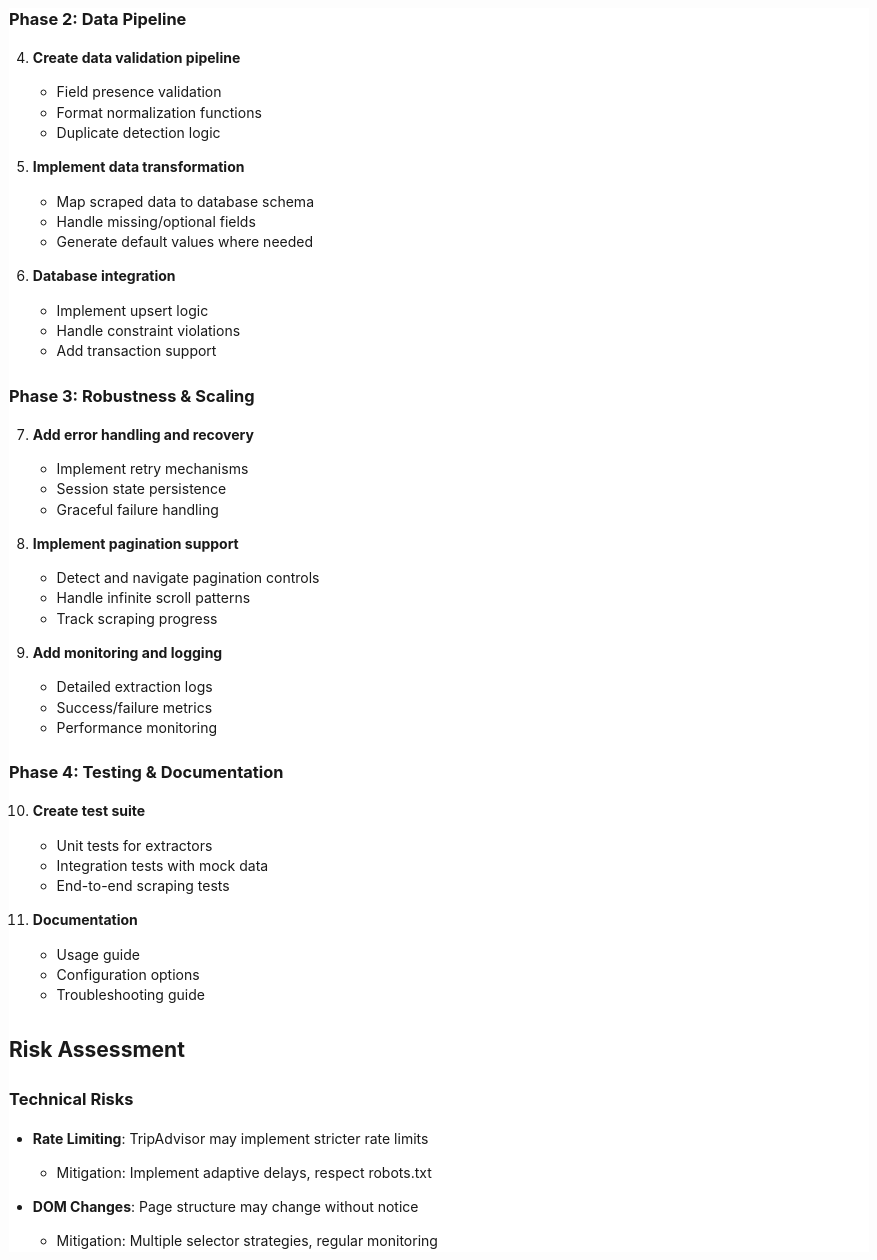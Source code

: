 ### Phase 2: Data Pipeline
4. **Create data validation pipeline**
   - Field presence validation
   - Format normalization functions
   - Duplicate detection logic

5. **Implement data transformation**
   - Map scraped data to database schema
   - Handle missing/optional fields
   - Generate default values where needed

6. **Database integration**
   - Implement upsert logic
   - Handle constraint violations
   - Add transaction support

### Phase 3: Robustness & Scaling
7. **Add error handling and recovery**
   - Implement retry mechanisms
   - Session state persistence
   - Graceful failure handling

8. **Implement pagination support**
   - Detect and navigate pagination controls
   - Handle infinite scroll patterns
   - Track scraping progress

9. **Add monitoring and logging**
   - Detailed extraction logs
   - Success/failure metrics
   - Performance monitoring

### Phase 4: Testing & Documentation
10. **Create test suite**
    - Unit tests for extractors
    - Integration tests with mock data
    - End-to-end scraping tests

11. **Documentation**
    - Usage guide
    - Configuration options
    - Troubleshooting guide

## Risk Assessment

### Technical Risks
- **Rate Limiting**: TripAdvisor may implement stricter rate limits
  - Mitigation: Implement adaptive delays, respect robots.txt
  
- **DOM Changes**: Page structure may change without notice
  - Mitigation: Multiple selector strategies, regular monitoring
